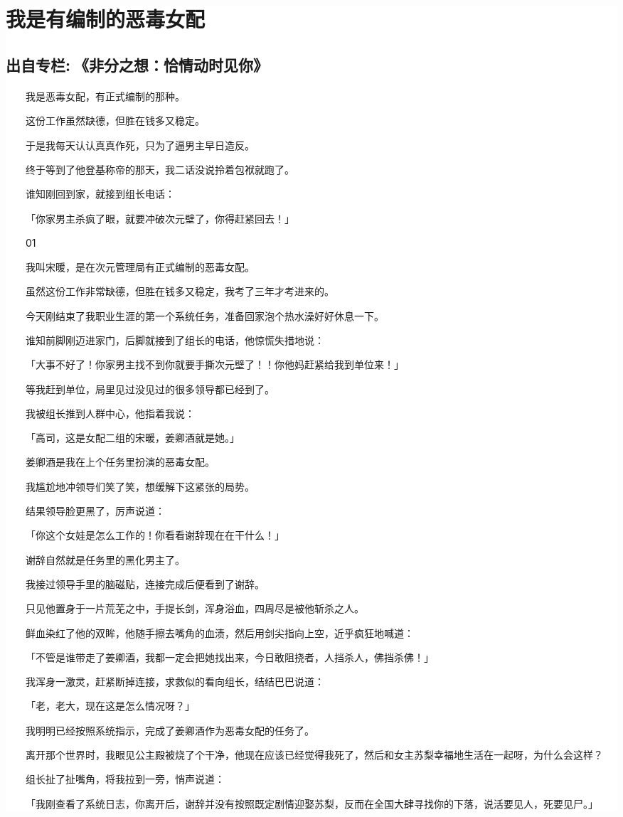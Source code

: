 # 我是有编制的恶毒女配  
## 出自专栏: 《非分之想：恰情动时见你》  
&emsp;&emsp;我是恶毒女配，有正式编制的那种。  
  
&emsp;&emsp;这份工作虽然缺德，但胜在钱多又稳定。  
  
&emsp;&emsp;于是我每天认认真真作死，只为了逼男主早日造反。  
  
&emsp;&emsp;终于等到了他登基称帝的那天，我二话没说拎着包袱就跑了。  
  
&emsp;&emsp;谁知刚回到家，就接到组长电话：  
  
&emsp;&emsp;「你家男主杀疯了眼，就要冲破次元壁了，你得赶紧回去！」  
  
&emsp;&emsp;01  
  
&emsp;&emsp;我叫宋暖，是在次元管理局有正式编制的恶毒女配。  
  
&emsp;&emsp;虽然这份工作非常缺德，但胜在钱多又稳定，我考了三年才考进来的。  
  
&emsp;&emsp;今天刚结束了我职业生涯的第一个系统任务，准备回家泡个热水澡好好休息一下。  
  
&emsp;&emsp;谁知前脚刚迈进家门，后脚就接到了组长的电话，他惊慌失措地说：  
  
&emsp;&emsp;「大事不好了！你家男主找不到你就要手撕次元壁了！！你他妈赶紧给我到单位来！」  
  
&emsp;&emsp;等我赶到单位，局里见过没见过的很多领导都已经到了。  
  
&emsp;&emsp;我被组长推到人群中心，他指着我说：  
  
&emsp;&emsp;「高司，这是女配二组的宋暖，姜卿酒就是她。」  
  
&emsp;&emsp;姜卿酒是我在上个任务里扮演的恶毒女配。  
  
&emsp;&emsp;我尴尬地冲领导们笑了笑，想缓解下这紧张的局势。  
  
&emsp;&emsp;结果领导脸更黑了，厉声说道：  
  
&emsp;&emsp;「你这个女娃是怎么工作的！你看看谢辞现在在干什么！」  
  
&emsp;&emsp;谢辞自然就是任务里的黑化男主了。  
  
&emsp;&emsp;我接过领导手里的脑磁贴，连接完成后便看到了谢辞。  
  
&emsp;&emsp;只见他置身于一片荒芜之中，手提长剑，浑身浴血，四周尽是被他斩杀之人。  
  
&emsp;&emsp;鲜血染红了他的双眸，他随手擦去嘴角的血渍，然后用剑尖指向上空，近乎疯狂地喊道：  
  
&emsp;&emsp;「不管是谁带走了姜卿酒，我都一定会把她找出来，今日敢阻挠者，人挡杀人，佛挡杀佛！」  
  
&emsp;&emsp;我浑身一激灵，赶紧断掉连接，求救似的看向组长，结结巴巴说道：  
  
&emsp;&emsp;「老，老大，现在这是怎么情况呀？」  
  
&emsp;&emsp;我明明已经按照系统指示，完成了姜卿酒作为恶毒女配的任务了。  
  
&emsp;&emsp;离开那个世界时，我眼见公主殿被烧了个干净，他现在应该已经觉得我死了，然后和女主苏梨幸福地生活在一起呀，为什么会这样？  
  
&emsp;&emsp;组长扯了扯嘴角，将我拉到一旁，悄声说道：  
  
&emsp;&emsp;「我刚查看了系统日志，你离开后，谢辞并没有按照既定剧情迎娶苏梨，反而在全国大肆寻找你的下落，说活要见人，死要见尸。」  
  